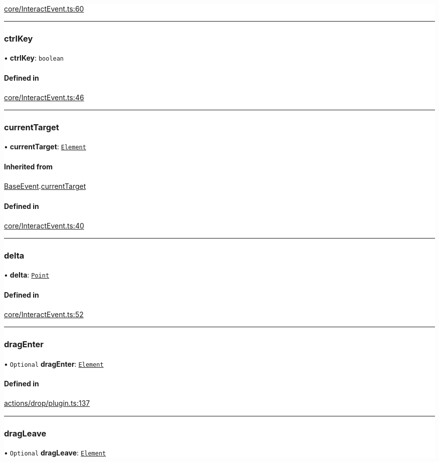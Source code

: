 [core/InteractEvent.ts:60](https://github.com/TheRakeshPurohit/interact.js/blob/d3d47461/packages/@interactjs/core/InteractEvent.ts#L60)

___

### ctrlKey

• **ctrlKey**: `boolean`

#### Defined in

[core/InteractEvent.ts:46](https://github.com/TheRakeshPurohit/interact.js/blob/d3d47461/packages/@interactjs/core/InteractEvent.ts#L46)

___

### currentTarget

• **currentTarget**: [`Element`](../modules/core_types.md#element)

#### Inherited from

[BaseEvent](core_BaseEvent.BaseEvent.md).[currentTarget](core_BaseEvent.BaseEvent.md#currenttarget)

#### Defined in

[core/InteractEvent.ts:40](https://github.com/TheRakeshPurohit/interact.js/blob/d3d47461/packages/@interactjs/core/InteractEvent.ts#L40)

___

### delta

• **delta**: [`Point`](../interfaces/core_types.Point.md)

#### Defined in

[core/InteractEvent.ts:52](https://github.com/TheRakeshPurohit/interact.js/blob/d3d47461/packages/@interactjs/core/InteractEvent.ts#L52)

___

### dragEnter

• `Optional` **dragEnter**: [`Element`](../modules/core_types.md#element)

#### Defined in

[actions/drop/plugin.ts:137](https://github.com/TheRakeshPurohit/interact.js/blob/d3d47461/packages/@interactjs/actions/drop/plugin.ts#L137)

___

### dragLeave

• `Optional` **dragLeave**: [`Element`](../modules/core_types.md#element)
